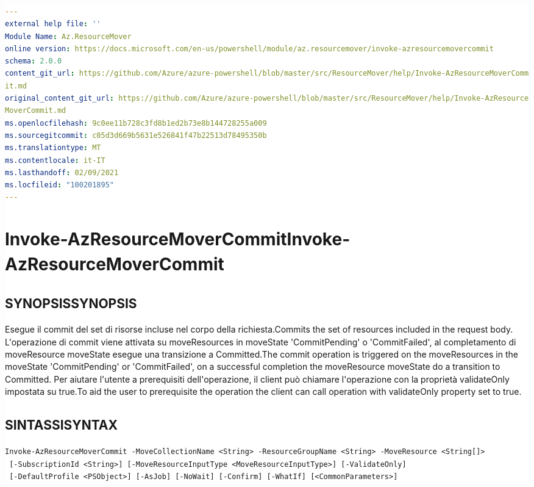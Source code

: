 ```yaml
---
external help file: ''
Module Name: Az.ResourceMover
online version: https://docs.microsoft.com/en-us/powershell/module/az.resourcemover/invoke-azresourcemovercommit
schema: 2.0.0
content_git_url: https://github.com/Azure/azure-powershell/blob/master/src/ResourceMover/help/Invoke-AzResourceMoverCommit.md
original_content_git_url: https://github.com/Azure/azure-powershell/blob/master/src/ResourceMover/help/Invoke-AzResourceMoverCommit.md
ms.openlocfilehash: 9c0ee11b728c3fd8b1ed2b73e8b144728255a009
ms.sourcegitcommit: c05d3d669b5631e526841f47b22513d78495350b
ms.translationtype: MT
ms.contentlocale: it-IT
ms.lasthandoff: 02/09/2021
ms.locfileid: "100201895"
---
```

# <span data-ttu-id="fa99a-101">Invoke-AzResourceMoverCommit</span><span class="sxs-lookup"><span data-stu-id="fa99a-101">Invoke-AzResourceMoverCommit</span></span>

## <span data-ttu-id="fa99a-102">SYNOPSIS</span><span class="sxs-lookup"><span data-stu-id="fa99a-102">SYNOPSIS</span></span>
<span data-ttu-id="fa99a-103">Esegue il commit del set di risorse incluse nel corpo della richiesta.</span><span class="sxs-lookup"><span data-stu-id="fa99a-103">Commits the set of resources included in the request body.</span></span>
<span data-ttu-id="fa99a-104">L'operazione di commit viene attivata su moveResources in moveState 'CommitPending' o 'CommitFailed', al completamento di moveResource moveState esegue una transizione a Committed.</span><span class="sxs-lookup"><span data-stu-id="fa99a-104">The commit operation is triggered on the moveResources in the moveState 'CommitPending' or 'CommitFailed', on a successful completion the moveResource moveState do a transition to Committed.</span></span>
<span data-ttu-id="fa99a-105">Per aiutare l'utente a prerequisiti dell'operazione, il client può chiamare l'operazione con la proprietà validateOnly impostata su true.</span><span class="sxs-lookup"><span data-stu-id="fa99a-105">To aid the user to prerequisite the operation the client can call operation with validateOnly property set to true.</span></span>

## <span data-ttu-id="fa99a-106">SINTASSI</span><span class="sxs-lookup"><span data-stu-id="fa99a-106">SYNTAX</span></span>

```
Invoke-AzResourceMoverCommit -MoveCollectionName <String> -ResourceGroupName <String> -MoveResource <String[]>
 [-SubscriptionId <String>] [-MoveResourceInputType <MoveResourceInputType>] [-ValidateOnly]
 [-DefaultProfile <PSObject>] [-AsJob] [-NoWait] [-Confirm] [-WhatIf] [<CommonParameters>]
```

